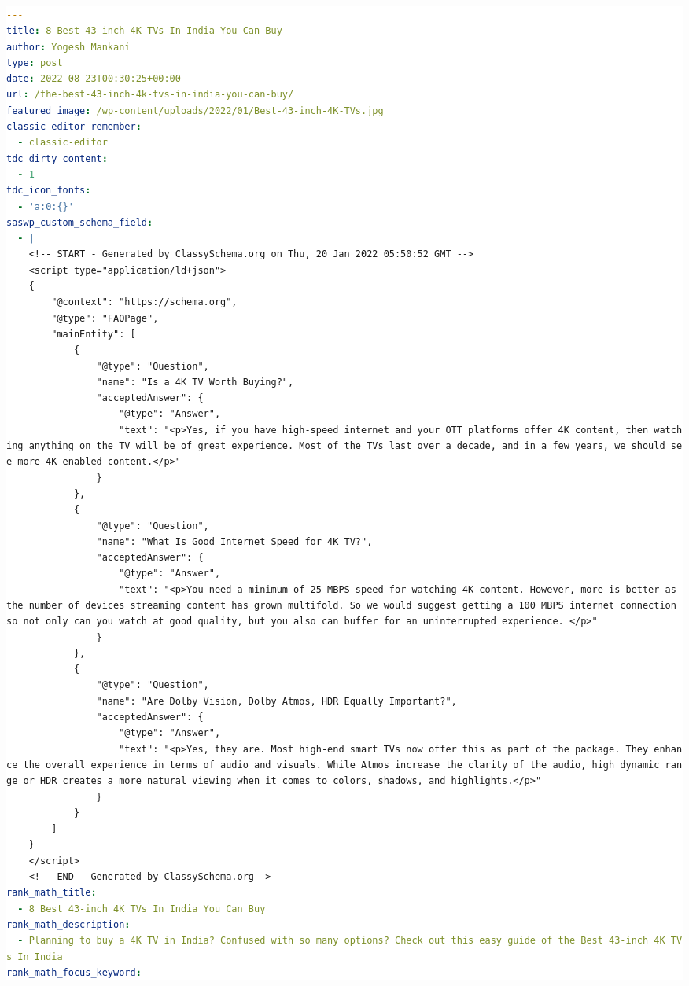 ```yaml
---
title: 8 Best 43-inch 4K TVs In India You Can Buy
author: Yogesh Mankani
type: post
date: 2022-08-23T00:30:25+00:00
url: /the-best-43-inch-4k-tvs-in-india-you-can-buy/
featured_image: /wp-content/uploads/2022/01/Best-43-inch-4K-TVs.jpg
classic-editor-remember:
  - classic-editor
tdc_dirty_content:
  - 1
tdc_icon_fonts:
  - 'a:0:{}'
saswp_custom_schema_field:
  - |
    <!-- START - Generated by ClassySchema.org on Thu, 20 Jan 2022 05:50:52 GMT -->
    <script type="application/ld+json">
    {
    	"@context": "https://schema.org",
    	"@type": "FAQPage",
    	"mainEntity": [
    		{
    			"@type": "Question",
    			"name": "Is a 4K TV Worth Buying?",
    			"acceptedAnswer": {
    				"@type": "Answer",
    				"text": "<p>Yes, if you have high-speed internet and your OTT platforms offer 4K content, then watching anything on the TV will be of great experience. Most of the TVs last over a decade, and in a few years, we should see more 4K enabled content.</p>"
    			}
    		},
    		{
    			"@type": "Question",
    			"name": "What Is Good Internet Speed for 4K TV?",
    			"acceptedAnswer": {
    				"@type": "Answer",
    				"text": "<p>You need a minimum of 25 MBPS speed for watching 4K content. However, more is better as the number of devices streaming content has grown multifold. So we would suggest getting a 100 MBPS internet connection so not only can you watch at good quality, but you also can buffer for an uninterrupted experience. </p>"
    			}
    		},
    		{
    			"@type": "Question",
    			"name": "Are Dolby Vision, Dolby Atmos, HDR Equally Important?",
    			"acceptedAnswer": {
    				"@type": "Answer",
    				"text": "<p>Yes, they are. Most high-end smart TVs now offer this as part of the package. They enhance the overall experience in terms of audio and visuals. While Atmos increase the clarity of the audio, high dynamic range or HDR creates a more natural viewing when it comes to colors, shadows, and highlights.</p>"
    			}
    		}
    	]
    }
    </script>
    <!-- END - Generated by ClassySchema.org-->
rank_math_title:
  - 8 Best 43-inch 4K TVs In India You Can Buy
rank_math_description:
  - Planning to buy a 4K TV in India? Confused with so many options? Check out this easy guide of the Best 43-inch 4K TVs In India
rank_math_focus_keyword:
```